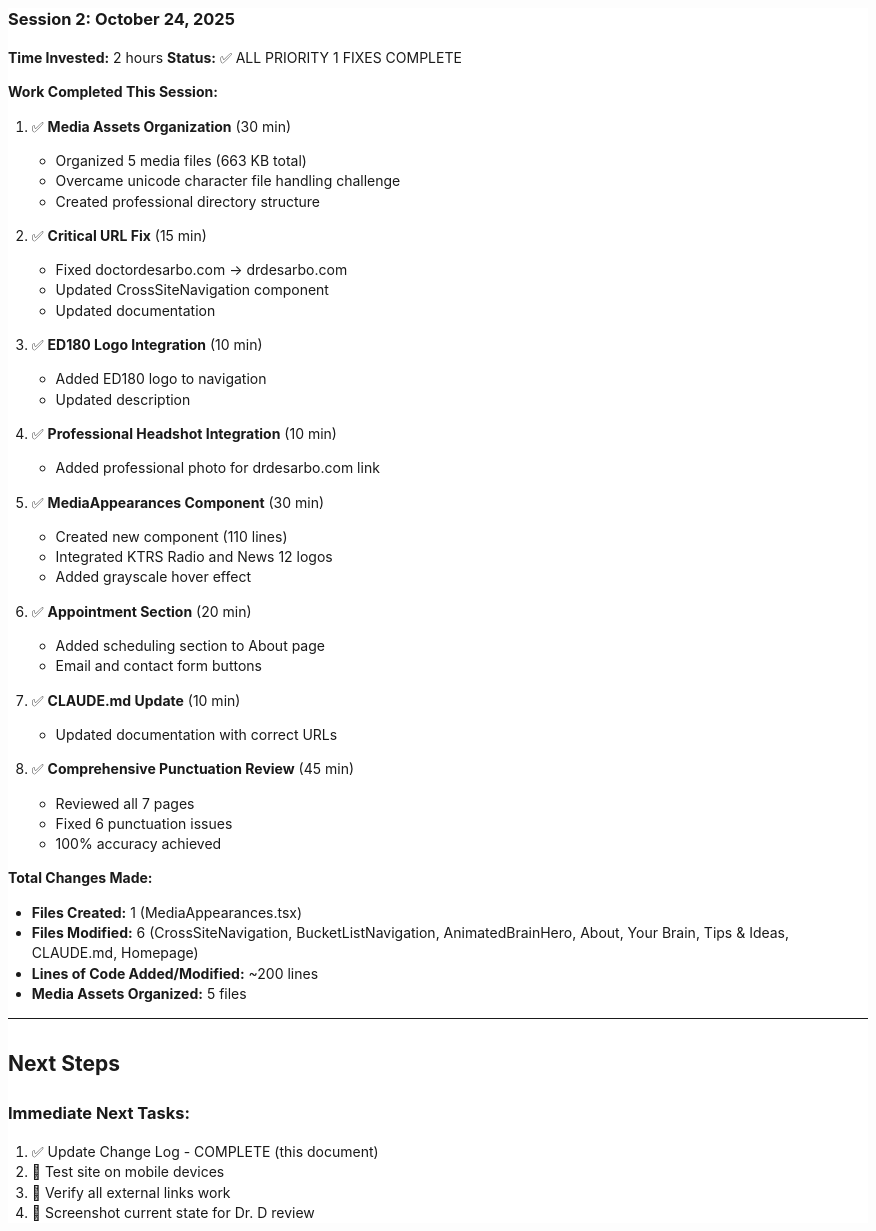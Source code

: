 
### Session 2: October 24, 2025
**Time Invested:** 2 hours
**Status:** ✅ ALL PRIORITY 1 FIXES COMPLETE

**Work Completed This Session:**

1. ✅ **Media Assets Organization** (30 min)
   - Organized 5 media files (663 KB total)
   - Overcame unicode character file handling challenge
   - Created professional directory structure

2. ✅ **Critical URL Fix** (15 min)
   - Fixed doctordesarbo.com → drdesarbo.com
   - Updated CrossSiteNavigation component
   - Updated documentation

3. ✅ **ED180 Logo Integration** (10 min)
   - Added ED180 logo to navigation
   - Updated description

4. ✅ **Professional Headshot Integration** (10 min)
   - Added professional photo for drdesarbo.com link

5. ✅ **MediaAppearances Component** (30 min)
   - Created new component (110 lines)
   - Integrated KTRS Radio and News 12 logos
   - Added grayscale hover effect

6. ✅ **Appointment Section** (20 min)
   - Added scheduling section to About page
   - Email and contact form buttons

7. ✅ **CLAUDE.md Update** (10 min)
   - Updated documentation with correct URLs

8. ✅ **Comprehensive Punctuation Review** (45 min)
   - Reviewed all 7 pages
   - Fixed 6 punctuation issues
   - 100% accuracy achieved

**Total Changes Made:**
- **Files Created:** 1 (MediaAppearances.tsx)
- **Files Modified:** 6 (CrossSiteNavigation, BucketListNavigation, AnimatedBrainHero, About, Your Brain, Tips & Ideas, CLAUDE.md, Homepage)
- **Lines of Code Added/Modified:** ~200 lines
- **Media Assets Organized:** 5 files

---

## Next Steps

### Immediate Next Tasks:
1. ✅ Update Change Log - COMPLETE (this document)
2. 🔄 Test site on mobile devices
3. 🔄 Verify all external links work
4. 🔄 Screenshot current state for Dr. D review
